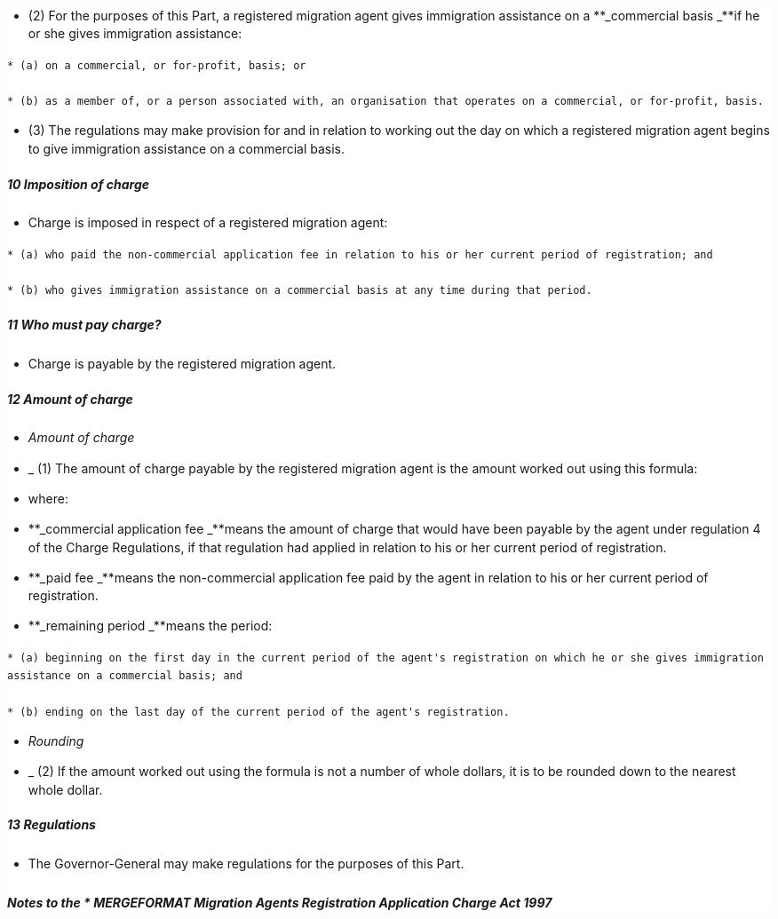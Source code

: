    * (2) For the purposes of this Part, a registered migration agent gives immigration assistance on a **_commercial basis _**if he or she gives immigration assistance:

    * (a) on a commercial, or for-profit, basis; or

    * (b) as a member of, or a person associated with, an organisation that operates on a commercial, or for-profit, basis.

   * (3) The regulations may make provision for and in relation to working out the day on which a registered migration agent begins to give immigration assistance on a commercial basis.

##### 10  Imposition of charge

   * Charge is imposed in respect of a registered migration agent: 

    * (a) who paid the non-commercial application fee in relation to his or her current period of registration; and

    * (b) who gives immigration assistance on a commercial basis at any time during that period.

##### 11  Who must pay charge?

   * Charge is payable by the registered migration agent.

##### 12  Amount of charge

   * _Amount of charge_

   * _	(1)	The amount of charge payable by the registered migration agent is the amount worked out using this formula:

   * where: 

   * **_commercial application fee _**means the amount of charge that would have been payable by the agent under regulation 4 of the Charge Regulations, if that regulation had applied in relation to his or her current period of registration.

   * **_paid fee _**means the non-commercial application fee paid by the agent in relation to his or her current period of registration.

   * **_remaining period _**means the period:

    * (a) beginning on the first day in the current period of the agent's registration on which he or she gives immigration assistance on a commercial basis; and

    * (b) ending on the last day of the current period of the agent's registration.

   * _Rounding_

   * _	(2)	If the amount worked out using the formula is not a number of whole dollars, it is to be rounded down to the nearest whole dollar.

##### 13  Regulations

   * The Governor-General may make regulations for the purposes of this Part.

##### 
##### Notes to the   \* MERGEFORMAT Migration Agents Registration Application Charge Act 1997
